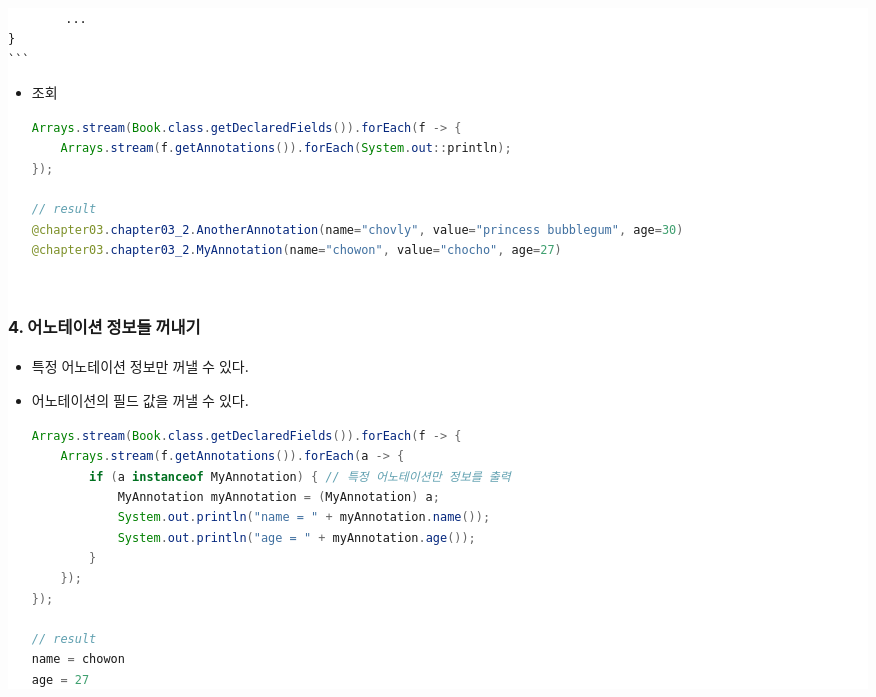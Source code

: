     		...
    }
    ```
    
- 조회
    
    ```java
    Arrays.stream(Book.class.getDeclaredFields()).forEach(f -> {
        Arrays.stream(f.getAnnotations()).forEach(System.out::println);
    });
    
    // result
    @chapter03.chapter03_2.AnotherAnnotation(name="chovly", value="princess bubblegum", age=30)
    @chapter03.chapter03_2.MyAnnotation(name="chowon", value="chocho", age=27)
    ```
    
<br/>

### 4. 어노테이션 정보들 꺼내기

- 특정 어노테이션 정보만 꺼낼 수 있다.
- 어노테이션의 필드 값을 꺼낼 수 있다.

    ```java
    Arrays.stream(Book.class.getDeclaredFields()).forEach(f -> {
        Arrays.stream(f.getAnnotations()).forEach(a -> {
            if (a instanceof MyAnnotation) { // 특정 어노테이션만 정보를 출력
                MyAnnotation myAnnotation = (MyAnnotation) a;
                System.out.println("name = " + myAnnotation.name());
                System.out.println("age = " + myAnnotation.age());
            }
        });
    });

    // result
    name = chowon
    age = 27
    ```